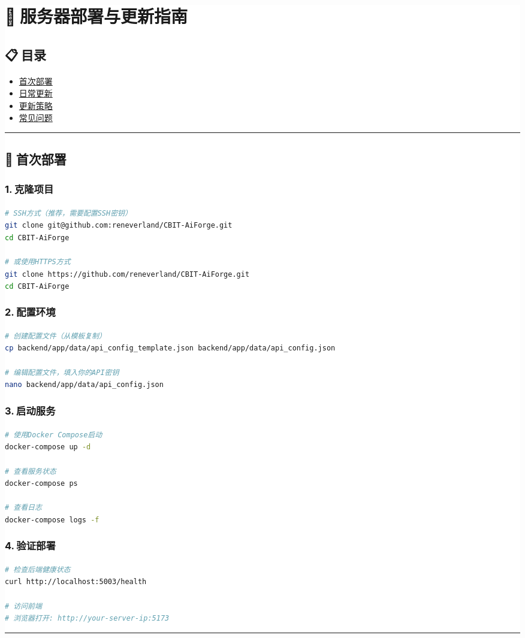 # 🚀 服务器部署与更新指南

## 📋 目录
- [首次部署](#首次部署)
- [日常更新](#日常更新)
- [更新策略](#更新策略)
- [常见问题](#常见问题)

---

## 🎯 首次部署

### 1. 克隆项目

```bash
# SSH方式（推荐，需要配置SSH密钥）
git clone git@github.com:reneverland/CBIT-AiForge.git
cd CBIT-AiForge

# 或使用HTTPS方式
git clone https://github.com/reneverland/CBIT-AiForge.git
cd CBIT-AiForge
```

### 2. 配置环境

```bash
# 创建配置文件（从模板复制）
cp backend/app/data/api_config_template.json backend/app/data/api_config.json

# 编辑配置文件，填入你的API密钥
nano backend/app/data/api_config.json
```

### 3. 启动服务

```bash
# 使用Docker Compose启动
docker-compose up -d

# 查看服务状态
docker-compose ps

# 查看日志
docker-compose logs -f
```

### 4. 验证部署

```bash
# 检查后端健康状态
curl http://localhost:5003/health

# 访问前端
# 浏览器打开: http://your-server-ip:5173
```

---